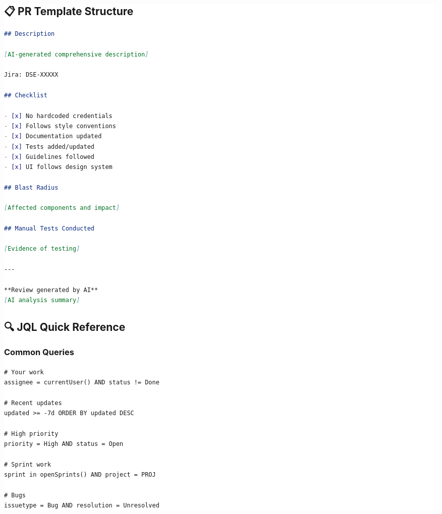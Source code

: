 ## 📋 PR Template Structure

```markdown
## Description

[AI-generated comprehensive description]

Jira: DSE-XXXXX

## Checklist

- [x] No hardcoded credentials
- [x] Follows style conventions
- [x] Documentation updated
- [x] Tests added/updated
- [x] Guidelines followed
- [x] UI follows design system

## Blast Radius

[Affected components and impact]

## Manual Tests Conducted

[Evidence of testing]

---

**Review generated by AI**
[AI analysis summary]
```

## 🔍 JQL Quick Reference

### Common Queries

```jql
# Your work
assignee = currentUser() AND status != Done

# Recent updates
updated >= -7d ORDER BY updated DESC

# High priority
priority = High AND status = Open

# Sprint work
sprint in openSprints() AND project = PROJ

# Bugs
issuetype = Bug AND resolution = Unresolved
```
